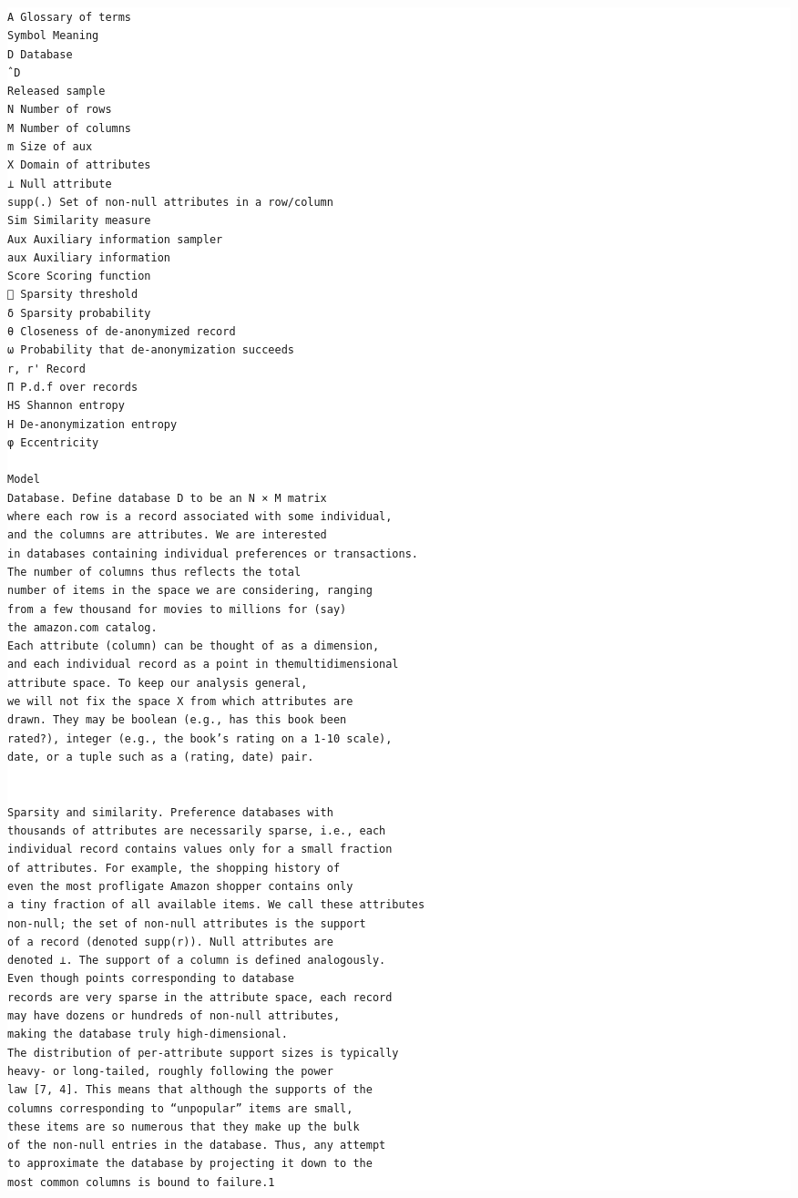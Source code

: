 
    A Glossary of terms
    Symbol Meaning
    D Database
    ˆD
    Released sample
    N Number of rows
    M Number of columns
    m Size of aux
    X Domain of attributes
    ⊥ Null attribute
    supp(.) Set of non-null attributes in a row/column
    Sim Similarity measure
    Aux Auxiliary information sampler
    aux Auxiliary information
    Score Scoring function
     Sparsity threshold
    δ Sparsity probability
    θ Closeness of de-anonymized record
    ω Probability that de-anonymization succeeds
    r, r' Record
    Π P.d.f over records
    HS Shannon entropy
    H De-anonymization entropy
    φ Eccentricity

    Model
    Database. Define database D to be an N × M matrix
    where each row is a record associated with some individual,
    and the columns are attributes. We are interested
    in databases containing individual preferences or transactions.
    The number of columns thus reflects the total
    number of items in the space we are considering, ranging
    from a few thousand for movies to millions for (say)
    the amazon.com catalog.
    Each attribute (column) can be thought of as a dimension,
    and each individual record as a point in themultidimensional
    attribute space. To keep our analysis general,
    we will not fix the space X from which attributes are
    drawn. They may be boolean (e.g., has this book been
    rated?), integer (e.g., the book’s rating on a 1-10 scale),
    date, or a tuple such as a (rating, date) pair.


    Sparsity and similarity. Preference databases with
    thousands of attributes are necessarily sparse, i.e., each
    individual record contains values only for a small fraction
    of attributes. For example, the shopping history of
    even the most profligate Amazon shopper contains only
    a tiny fraction of all available items. We call these attributes
    non-null; the set of non-null attributes is the support
    of a record (denoted supp(r)). Null attributes are
    denoted ⊥. The support of a column is defined analogously.
    Even though points corresponding to database
    records are very sparse in the attribute space, each record
    may have dozens or hundreds of non-null attributes,
    making the database truly high-dimensional.
    The distribution of per-attribute support sizes is typically
    heavy- or long-tailed, roughly following the power
    law [7, 4]. This means that although the supports of the
    columns corresponding to “unpopular” items are small,
    these items are so numerous that they make up the bulk
    of the non-null entries in the database. Thus, any attempt
    to approximate the database by projecting it down to the
    most common columns is bound to failure.1